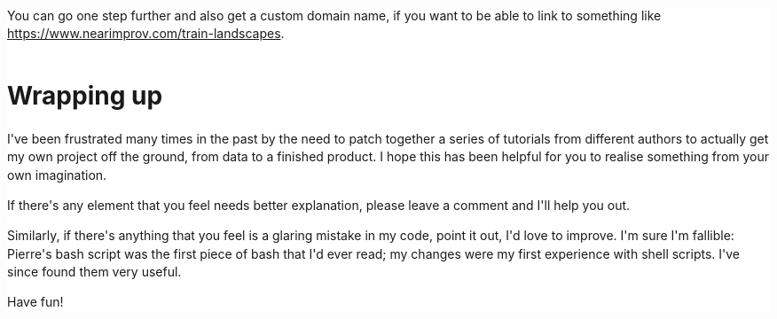 You can go one step further and also get a custom domain name, if you want to be able to link to something like https://www.nearimprov.com/train-landscapes.

# Wrapping up

I've been frustrated many times in the past by the need to patch together a series of tutorials from different authors to actually get my own project off the ground, from data to a finished product. I hope this has been helpful for you to realise something from your own imagination.

If there's any element that you feel needs better explanation, please leave a comment and I'll help you out.

Similarly, if there's anything that you feel is a glaring mistake in my code, point it out, I'd love to improve. I'm sure I'm fallible: Pierre's bash script was the first piece of bash that I'd ever read; my changes were my first experience with shell scripts. I've since found them very useful.

Have fun!
